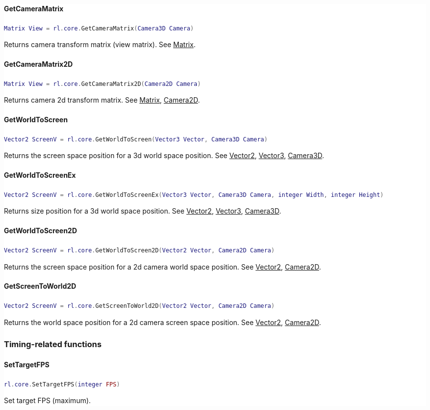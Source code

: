 
#### GetCameraMatrix
```lua
Matrix View = rl.core.GetCameraMatrix(Camera3D Camera)
```
Returns camera transform matrix (view matrix).
See [Matrix](#Matrix).


#### GetCameraMatrix2D
```lua
Matrix View = rl.core.GetCameraMatrix2D(Camera2D Camera)
```
Returns camera 2d transform matrix.
See [Matrix](#Matrix), [Camera2D](#Camera2D).


#### GetWorldToScreen
```lua
Vector2 ScreenV = rl.core.GetWorldToScreen(Vector3 Vector, Camera3D Camera)
```
Returns the screen space position for a 3d world space position.
See [Vector2](#Vector2), [Vector3](#Vector3), [Camera3D](#Camera3D).


#### GetWorldToScreenEx
```lua
Vector2 ScreenV = rl.core.GetWorldToScreenEx(Vector3 Vector, Camera3D Camera, integer Width, integer Height)
```
Returns size position for a 3d world space position.
See [Vector2](#Vector2), [Vector3](#Vector3), [Camera3D](#Camera3D).


#### GetWorldToScreen2D
```lua
Vector2 ScreenV = rl.core.GetWorldToScreen2D(Vector2 Vector, Camera2D Camera)
```
Returns the screen space position for a 2d camera world space position.
See [Vector2](#Vector2), [Camera2D](#Camera2D).


#### GetScreenToWorld2D
```lua
Vector2 ScreenV = rl.core.GetScreenToWorld2D(Vector2 Vector, Camera2D Camera)
```
Returns the world space position for a 2d camera screen space position.
See [Vector2](#Vector2), [Camera2D](#Camera2D).


### Timing-related functions
#### SetTargetFPS
```lua
rl.core.SetTargetFPS(integer FPS)
```
Set target FPS (maximum).
